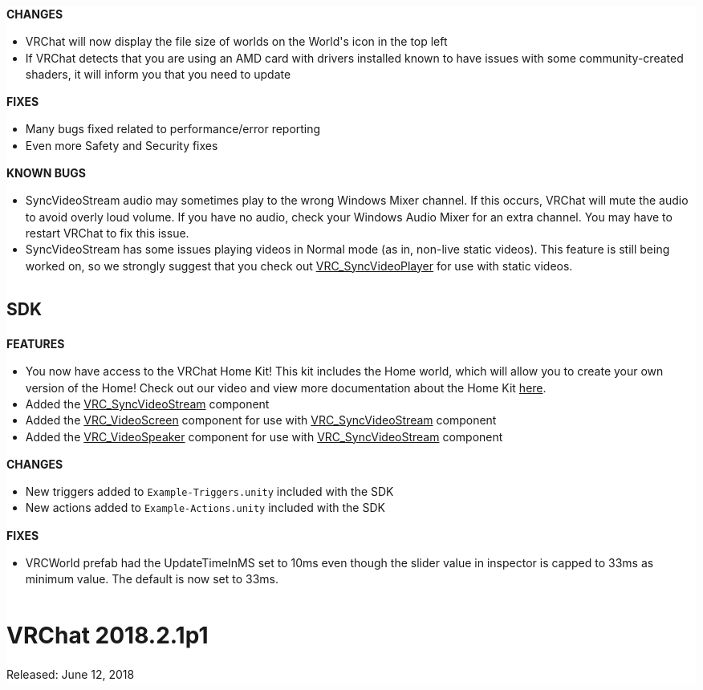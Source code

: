 
**CHANGES**


* VRChat will now display the file size of worlds on the World's icon in the top left
* If VRChat detects that you are using an AMD card with drivers installed known to have issues with some community-created shaders, it will inform you that you need to update


**FIXES**


* Many bugs fixed related to performance/error reporting
* Even more Safety and Security fixes


**KNOWN BUGS**


* SyncVideoStream audio may sometimes play to the wrong Windows Mixer channel. If this occurs, VRChat will mute the audio to avoid overly loud volume. If you have no audio, check your Windows Audio Mixer for an extra channel. You may have to restart VRChat to fix this issue.
* SyncVideoStream has some issues playing videos in Normal mode (as in, non-live static videos). This feature is still being worked on, so we strongly suggest that you check out [VRC\_SyncVideoPlayer](/docs/vrc_syncvideoplayer) for use with static videos.


## SDK


**FEATURES**


* You now have access to the VRChat Home Kit! This kit includes the Home world, which will allow you to create your own version of the Home! Check out our video and view more documentation about the Home Kit [here](vrchat-home-kit).
* Added the [VRC\_SyncVideoStream](/docs/vrc_syncvideostream) component
* Added the [VRC\_VideoScreen](/docs/vrc_videoscreen) component for use with [VRC\_SyncVideoStream](/docs/vrc_syncvideostream) component
* Added the [VRC\_VideoSpeaker](/docs/vrc_videospeaker) component for use with [VRC\_SyncVideoStream](/docs/vrc_syncvideostream) component


**CHANGES**


* New triggers added to `Example-Triggers.unity` included with the SDK
* New actions added to `Example-Actions.unity` included with the SDK


**FIXES**


* VRCWorld prefab had the UpdateTimeInMS set to 10ms even though the slider value in inspector is capped to 33ms as minimum value. The default is now set to 33ms.


# VRChat 2018.2.1p1


Released: June 12, 2018
